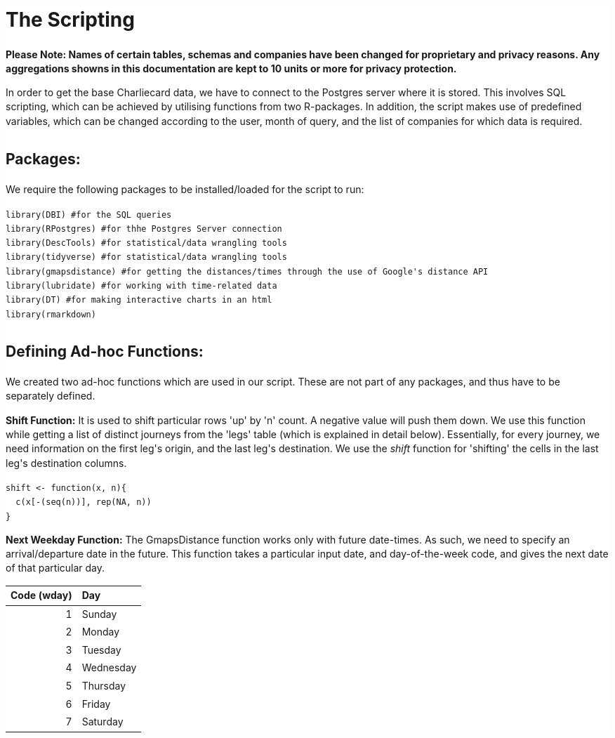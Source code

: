 # The Scripting

**Please Note: Names of certain tables, schemas and companies have been changed for proprietary and privacy reasons. Any aggregations showns in this documentation are kept to 10 units or more for privacy protection.**


In order to get the base Charliecard data, we have to connect to the Postgres server where it is stored. This involves SQL scripting, which can be achieved by utilising functions from two R-packages. In addition, the script makes use of predefined variables, which can be changed according to the user, month of query, and the list of companies for which data is required.

## Packages:

We require the following packages to be installed/loaded for the script to run:
```{r}
library(DBI) #for the SQL queries
library(RPostgres) #for thhe Postgres Server connection
library(DescTools) #for statistical/data wrangling tools
library(tidyverse) #for statistical/data wrangling tools
library(gmapsdistance) #for getting the distances/times through the use of Google's distance API
library(lubridate) #for working with time-related data
library(DT) #for making interactive charts in an html
library(rmarkdown)
```
 
## Defining Ad-hoc Functions:

We created two ad-hoc functions which are used in our script. These are not part of any packages, and thus have to be separately defined.

**Shift Function:**
It is used to shift particular rows 'up' by 'n' count. A negative value will push them down. We use this function while getting a list of distinct journeys from the 'legs' table (which is explained in detail below). Essentially, for every journey, we need information on the first leg's origin, and the last leg's destination. We use the _shift_ function for 'shifting' the cells in the last leg's destination columns.
```{r}
shift <- function(x, n){
  c(x[-(seq(n))], rep(NA, n))
}
```

**Next Weekday Function:**
The GmapsDistance function works only with future date-times. As such, we need to specify an arrival/departure date in the future. This function takes a particular input date, and day-of-the-week code, and gives the next date of that particular day.

| Code (wday) | Day |
|-----:|:----|
| 1 | Sunday |
| 2 | Monday |
| 3 | Tuesday |
| 4 | Wednesday |
| 5 | Thursday |
| 6 | Friday |
| 7 | Saturday |
